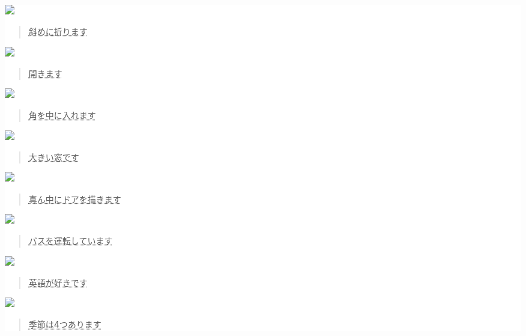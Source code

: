 <div class="card" id="a6837db6760d6a0d7f4db763deaf3335">
<img src="/images/sentences/16611517751870.jpg"><br>
<blockquote><p><abbr title="">斜めに折ります</abbr></p></blockquote>
<audio controls><source src="/audio/sentences/16611517751890768.mp3" type="audio/mpeg">Your browser does not support the audio element.</audio>
</div>

<div class="card" id="087493087f881917b2bdddd751780629">
<img src="/images/sentences/16611520023540.jpg"><br>
<blockquote><p><abbr title="">開きます</abbr></p></blockquote>
<audio controls><source src="/audio/sentences/16611520023560208.mp3" type="audio/mpeg">Your browser does not support the audio element.</audio>
</div>

<div class="card" id="24f0274a9e18bc6a9910ac770481386f">
<img src="/images/sentences/16611521059380.jpg"><br>
<blockquote><p><abbr title="">角を中に入れます</abbr></p></blockquote>
<audio controls><source src="/audio/sentences/16611521059410416.mp3" type="audio/mpeg">Your browser does not support the audio element.</audio>
</div>

<div class="card" id="3551b0212de753f6194c3169aa5c4c63">
<img src="/images/sentences/16611522737360.jpg"><br>
<blockquote><p><abbr title="">大きい窓です</abbr></p></blockquote>
<audio controls><source src="/audio/sentences/16611522737380745.mp3" type="audio/mpeg">Your browser does not support the audio element.</audio>
</div>

<div class="card" id="bdcdd5ef9f623be5e649a1297aab63c2">
<img src="/images/sentences/16611524896450.jpg"><br>
<blockquote><p><abbr title="">真ん中にドアを描きます</abbr></p></blockquote>
<audio controls><source src="/audio/sentences/16611524896470416.mp3" type="audio/mpeg">Your browser does not support the audio element.</audio>
</div>

<div class="card" id="633585f83f62c58d53db544adc59b1cb">
<img src="/images/sentences/16611526048070.jpg"><br>
<blockquote><p><abbr title="">バスを運転しています</abbr></p></blockquote>
<audio controls><source src="/audio/sentences/16611526048100120.mp3" type="audio/mpeg">Your browser does not support the audio element.</audio>
</div>

<div class="card" id="72ba2b6d14be231569ced78b2f7ae41d">
<img src="/images/sentences/16611664901480.jpg"><br>
<blockquote><p><abbr title="">英語が好きです</abbr></p></blockquote>
<audio controls><source src="/audio/sentences/16611664901500789.mp3" type="audio/mpeg">Your browser does not support the audio element.</audio>
</div>

<div class="card" id="1443f51606f1c9e9e5aab7fa890a830e">
<img src="/images/sentences/16611666127310.jpg"><br>
<blockquote><p><abbr title="">季節は4つあります</abbr></p></blockquote>
<audio controls><source src="/audio/sentences/1661166612733075.mp3" type="audio/mpeg">Your browser does not support the audio element.</audio>
</div>
